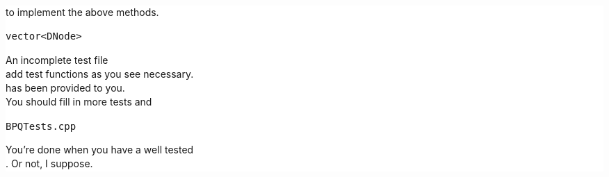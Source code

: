 </div>
</div>
<div class="layoutArea">
<div class="column">
to implement the above methods.

</div>
</div>
<div class="layoutArea">
<div class="column">
<pre>vector&lt;DNode&gt;
</pre>
</div>
</div>
<div class="layoutArea">
<div class="column">
An incomplete test file

</div>
</div>
<div class="layoutArea">
<div class="column">
add test functions as you see necessary.

</div>
</div>
<div class="layoutArea">
<div class="column">
has been provided to you.

</div>
</div>
<div class="layoutArea">
<div class="column">
You should fill in more tests and

</div>
</div>
<div class="layoutArea">
<div class="column">
<pre>BPQTests.cpp
</pre>
</div>
</div>
<div class="section">
<div class="layoutArea">
<div class="column">
You’re done when you have a well tested

</div>
</div>
<div class="layoutArea">
<div class="column">
. Or not, I suppose.
